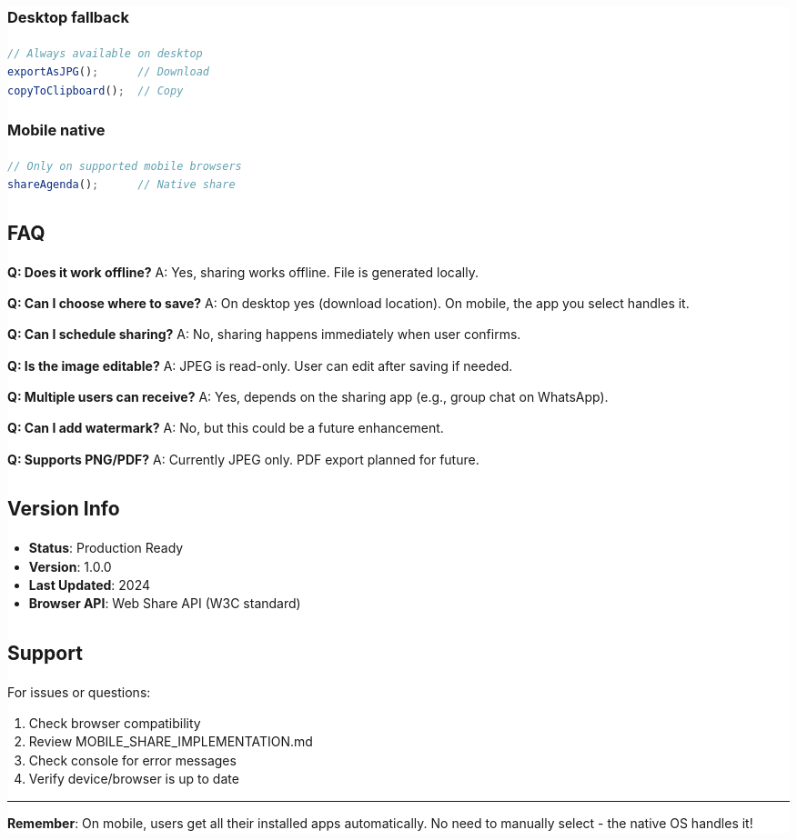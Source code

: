### Desktop fallback
```javascript
// Always available on desktop
exportAsJPG();      // Download
copyToClipboard();  // Copy
```

### Mobile native
```javascript
// Only on supported mobile browsers
shareAgenda();      // Native share
```

## FAQ

**Q: Does it work offline?**
A: Yes, sharing works offline. File is generated locally.

**Q: Can I choose where to save?**
A: On desktop yes (download location). On mobile, the app you select handles it.

**Q: Can I schedule sharing?**
A: No, sharing happens immediately when user confirms.

**Q: Is the image editable?**
A: JPEG is read-only. User can edit after saving if needed.

**Q: Multiple users can receive?**
A: Yes, depends on the sharing app (e.g., group chat on WhatsApp).

**Q: Can I add watermark?**
A: No, but this could be a future enhancement.

**Q: Supports PNG/PDF?**
A: Currently JPEG only. PDF export planned for future.

## Version Info

- **Status**: Production Ready
- **Version**: 1.0.0
- **Last Updated**: 2024
- **Browser API**: Web Share API (W3C standard)

## Support

For issues or questions:
1. Check browser compatibility
2. Review MOBILE_SHARE_IMPLEMENTATION.md
3. Check console for error messages
4. Verify device/browser is up to date

---

**Remember**: On mobile, users get all their installed apps automatically. No need to manually select - the native OS handles it!